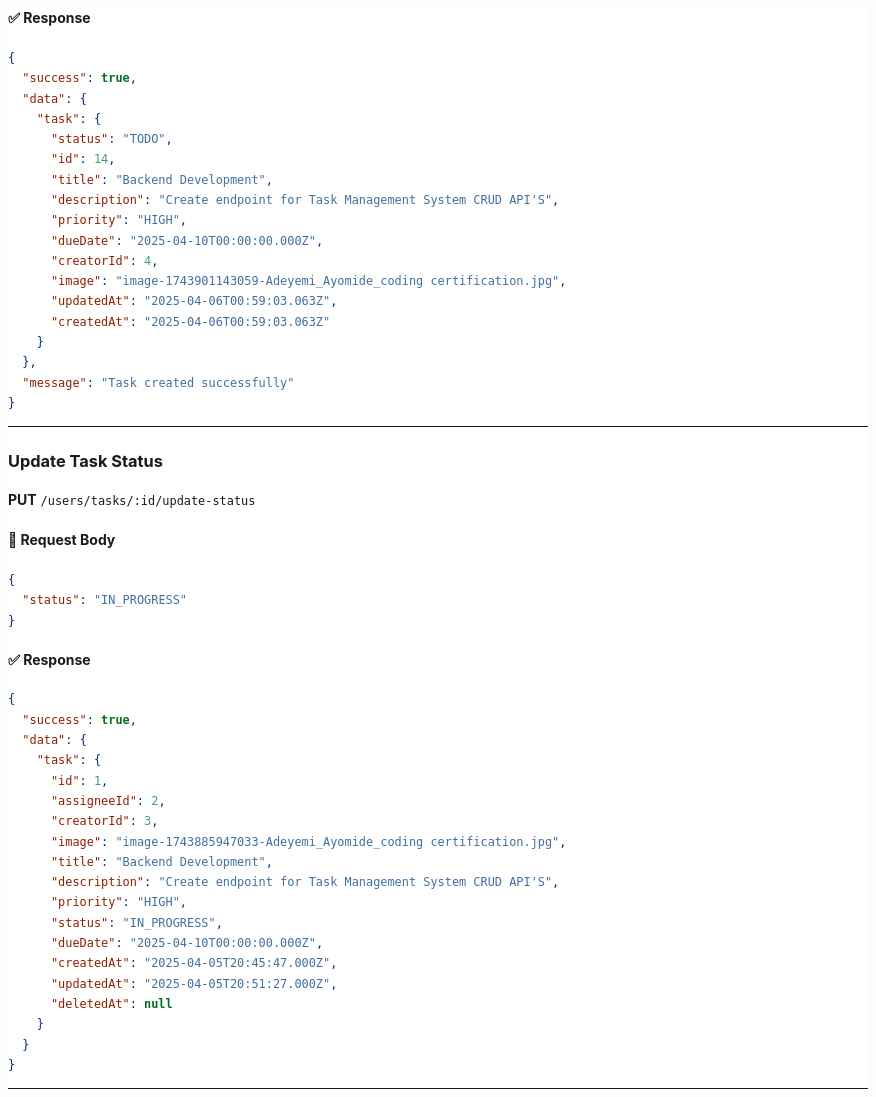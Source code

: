 #### ✅ Response

```json
{
  "success": true,
  "data": {
    "task": {
      "status": "TODO",
      "id": 14,
      "title": "Backend Development",
      "description": "Create endpoint for Task Management System CRUD API'S",
      "priority": "HIGH",
      "dueDate": "2025-04-10T00:00:00.000Z",
      "creatorId": 4,
      "image": "image-1743901143059-Adeyemi_Ayomide_coding certification.jpg",
      "updatedAt": "2025-04-06T00:59:03.063Z",
      "createdAt": "2025-04-06T00:59:03.063Z"
    }
  },
  "message": "Task created successfully"
}
```

---

### **Update Task Status**

**PUT** `/users/tasks/:id/update-status`

#### 🔸 Request Body

```json
{
  "status": "IN_PROGRESS"
}
```

#### ✅ Response

```json
{
  "success": true,
  "data": {
    "task": {
      "id": 1,
      "assigneeId": 2,
      "creatorId": 3,
      "image": "image-1743885947033-Adeyemi_Ayomide_coding certification.jpg",
      "title": "Backend Development",
      "description": "Create endpoint for Task Management System CRUD API'S",
      "priority": "HIGH",
      "status": "IN_PROGRESS",
      "dueDate": "2025-04-10T00:00:00.000Z",
      "createdAt": "2025-04-05T20:45:47.000Z",
      "updatedAt": "2025-04-05T20:51:27.000Z",
      "deletedAt": null
    }
  }
}
```

---